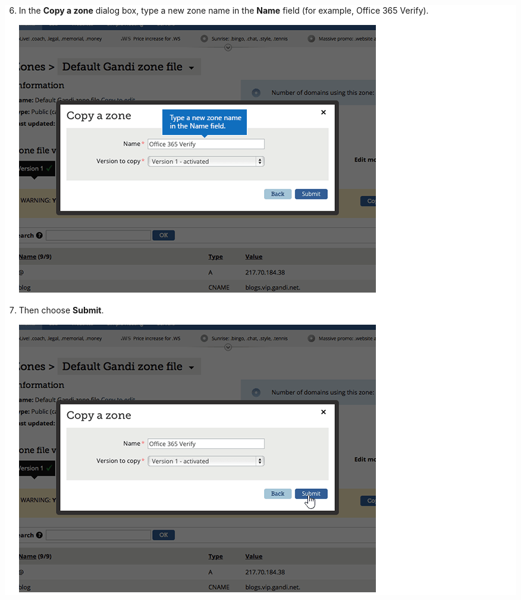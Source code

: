 6. In the **Copy a zone** dialog box, type a new zone name in the **Name** field (for example, Office 365 Verify). 
    
    ![GandiNet-BP-Configure-1-5-1](../media/ad6ec049-8e25-49f6-9d0d-063a03b5f5ea.png)
  
7. Then choose **Submit**.
    
    ![GandiNet-BP-Configure-1-5-2](../media/f038fc81-9751-405a-972e-d6a6c2232033.png)
  